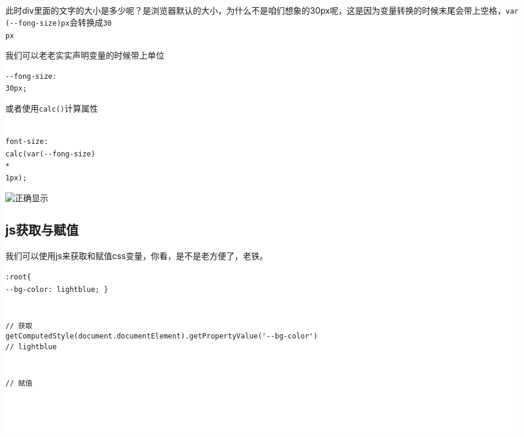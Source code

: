 </code></pre><p>&#x6B64;&#x65F6;div&#x91CC;&#x9762;&#x7684;&#x6587;&#x5B57;&#x7684;&#x5927;&#x5C0F;&#x662F;&#x591A;&#x5C11;&#x5462;&#xFF1F;&#x662F;&#x6D4F;&#x89C8;&#x5668;&#x9ED8;&#x8BA4;&#x7684;&#x5927;&#x5C0F;&#xFF0C;&#x4E3A;&#x4EC0;&#x4E48;&#x4E0D;&#x662F;&#x54B1;&#x4EEC;&#x60F3;&#x8C61;&#x7684;30px&#x5462;&#xFF0C;&#x8FD9;&#x662F;&#x56E0;&#x4E3A;&#x53D8;&#x91CF;&#x8F6C;&#x6362;&#x7684;&#x65F6;&#x5019;&#x672B;&#x5C3E;&#x4F1A;&#x5E26;&#x4E0A;&#x7A7A;&#x683C;&#xFF0C;<code>var(--fong-size)px</code>&#x4F1A;&#x8F6C;&#x6362;&#x6210;<code>30 px</code></p><p>&#x6211;&#x4EEC;&#x53EF;&#x4EE5;&#x8001;&#x8001;&#x5B9E;&#x5B9E;&#x58F0;&#x660E;&#x53D8;&#x91CF;&#x7684;&#x65F6;&#x5019;&#x5E26;&#x4E0A;&#x5355;&#x4F4D;</p><div class="widget-codetool" style="display:none"><div class="widget-codetool--inner"><span class="selectCode code-tool" data-toggle="tooltip" data-placement="top" title="" data-original-title="&#x5168;&#x9009;"></span> <span type="button" class="copyCode code-tool" data-toggle="tooltip" data-placement="top" data-clipboard-text="--fong-size: 30px;" title="" data-original-title="&#x590D;&#x5236;"></span> <span type="button" class="saveToNote code-tool" data-toggle="tooltip" data-placement="top" title="" data-original-title="&#x653E;&#x8FDB;&#x7B14;&#x8BB0;"></span></div></div><pre class="hljs ada"><code style="word-break:break-word;white-space:initial"><span class="hljs-comment">--fong-size: 30px;</span></code></pre><p>&#x6216;&#x8005;&#x4F7F;&#x7528;<code>calc()</code>&#x8BA1;&#x7B97;&#x5C5E;&#x6027;</p><div class="widget-codetool" style="display:none"><div class="widget-codetool--inner"><span class="selectCode code-tool" data-toggle="tooltip" data-placement="top" title="" data-original-title="&#x5168;&#x9009;"></span> <span type="button" class="copyCode code-tool" data-toggle="tooltip" data-placement="top" data-clipboard-text=" font-size: calc(var(--fong-size) * 1px);" title="" data-original-title="&#x590D;&#x5236;"></span> <span type="button" class="saveToNote code-tool" data-toggle="tooltip" data-placement="top" title="" data-original-title="&#x653E;&#x8FDB;&#x7B14;&#x8BB0;"></span></div></div><pre class="hljs qml"><code style="word-break:break-word;white-space:initial"> <span class="hljs-built_in">font</span>-<span class="hljs-attribute">size</span>: calc(<span class="hljs-built_in">var</span>(--fong-<span class="hljs-built_in">size</span>) * <span class="hljs-number">1</span>px);</code></pre><p><span class="img-wrap"><img data-src="/img/remote/1460000016353072?w=1240&amp;h=589" src="https://static.alili.tech/img/remote/1460000016353072?w=1240&amp;h=589" alt="&#x6B63;&#x786E;&#x663E;&#x793A;" title="&#x6B63;&#x786E;&#x663E;&#x793A;" style="cursor:pointer;display:inline"></span></p><h2 id="articleHeader7">js&#x83B7;&#x53D6;&#x4E0E;&#x8D4B;&#x503C;</h2><p>&#x6211;&#x4EEC;&#x53EF;&#x4EE5;&#x4F7F;&#x7528;js&#x6765;&#x83B7;&#x53D6;&#x548C;&#x8D4B;&#x503C;css&#x53D8;&#x91CF;&#xFF0C;&#x4F60;&#x770B;&#xFF0C;&#x662F;&#x4E0D;&#x662F;&#x8001;&#x65B9;&#x4FBF;&#x4E86;&#xFF0C;&#x8001;&#x94C1;&#x3002;</p><div class="widget-codetool" style="display:none"><div class="widget-codetool--inner"><span class="selectCode code-tool" data-toggle="tooltip" data-placement="top" title="" data-original-title="&#x5168;&#x9009;"></span> <span type="button" class="copyCode code-tool" data-toggle="tooltip" data-placement="top" data-clipboard-text=":root{
     --bg-color: lightblue;
}

 // &#x83B7;&#x53D6;
getComputedStyle(document.documentElement).getPropertyValue(&apos;--bg-color&apos;)  // lightblue
        
 // &#x8D4B;&#x503C;
document.documentElement.style.setProperty(&apos;--bg-color&apos;, &apos;yellowgreen&apos;)" title="" data-original-title="&#x590D;&#x5236;"></span> <span type="button" class="saveToNote code-tool" data-toggle="tooltip" data-placement="top" title="" data-original-title="&#x653E;&#x8FDB;&#x7B14;&#x8BB0;"></span></div></div><pre class="hljs stylus"><code>:root{
     --bg-<span class="hljs-attribute">color</span>: lightblue;
}

 <span class="hljs-comment">// &#x83B7;&#x53D6;</span>
<span class="hljs-function"><span class="hljs-title">getComputedStyle</span><span class="hljs-params">(document.documentElement)</span></span>.getPropertyValue(<span class="hljs-string">&apos;--bg-color&apos;</span>)  <span class="hljs-comment">// lightblue</span>
        
 <span class="hljs-comment">// &#x8D4B;&#x503C;</span>